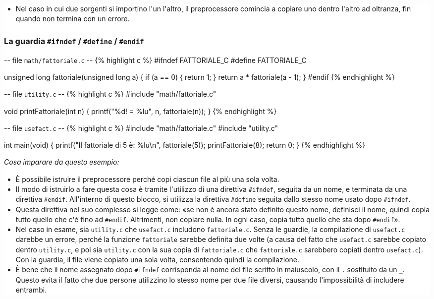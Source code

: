 * Nel caso in cui due sorgenti si importino l'un l'altro, il preprocessore comincia a copiare uno dentro l'altro ad oltranza, fin quando non termina con un errore.

### La guardia `#ifndef` / `#define` / `#endif`

-- file `math/fattoriale.c` --
{% highlight c %}
#ifndef FATTORIALE_C
#define FATTORIALE_C

unsigned long fattoriale(unsigned long a)
{
    if (a == 0) {
        return 1;
    }
    return a * fattoriale(a - 1);
}
#endif
{% endhighlight %}

-- file `utility.c` --
{% highlight c %}
#include "math/fattoriale.c"

void printFattoriale(int n)
{
    printf("%d! = %lu", n, fattoriale(n));
}
{% endhighlight %}

-- file `usefact.c` --
{% highlight c %}
#include "math/fattoriale.c"
#include "utility.c"

int main(void)
{
    printf("Il fattoriale di 5 è: %lu\n", fattoriale(5));
    printFattoriale(8);
    return 0;
}
{% endhighlight %}

*Cosa imparare da questo esempio:*

* È possibile istruire il preprocessore perché copi ciascun file al più una sola volta.
* Il modo di istruirlo a fare questa cosa è tramite l'utilizzo di una direttiva `#ifndef`, seguita da un nome, e terminata da una direttiva `#endif`. All'interno di questo blocco, si utilizza la direttiva `#define` seguita dallo stesso nome usato dopo `#ifndef`.
* Questa direttiva nel suo complesso si legge come: «se non è ancora stato definito questo nome, definisci il nome, quindi copia tutto quello che c'è fino ad `#endif`. Altrimenti, non copiare nulla. In ogni caso, copia tutto quello che sta dopo `#endif`».
* Nel caso in esame, sia `utility.c` che `usefact.c` includono `fattoriale.c`. Senza le guardie, la compilazione di `usefact.c` darebbe un errore, perché la funzione `fattoriale` sarebbe definita due volte (a causa del fatto che `usefact.c` sarebbe copiato dentro `utility.c`, e poi sia `utility.c` con la sua copia di `fattoriale.c` che `fattoriale.c` sarebbero copiati dentro `usefact.c`). Con la guardia, il file viene copiato una sola volta, consentendo quindi la compilazione.
* È bene che il nome assegnato dopo `#ifndef` corrisponda al nome del file scritto in maiuscolo, con il `.` sostituito da un `_`. Questo evita il fatto che due persone utilizzino lo stesso nome per due file diversi, causando l'impossibilità di includere entrambi.
